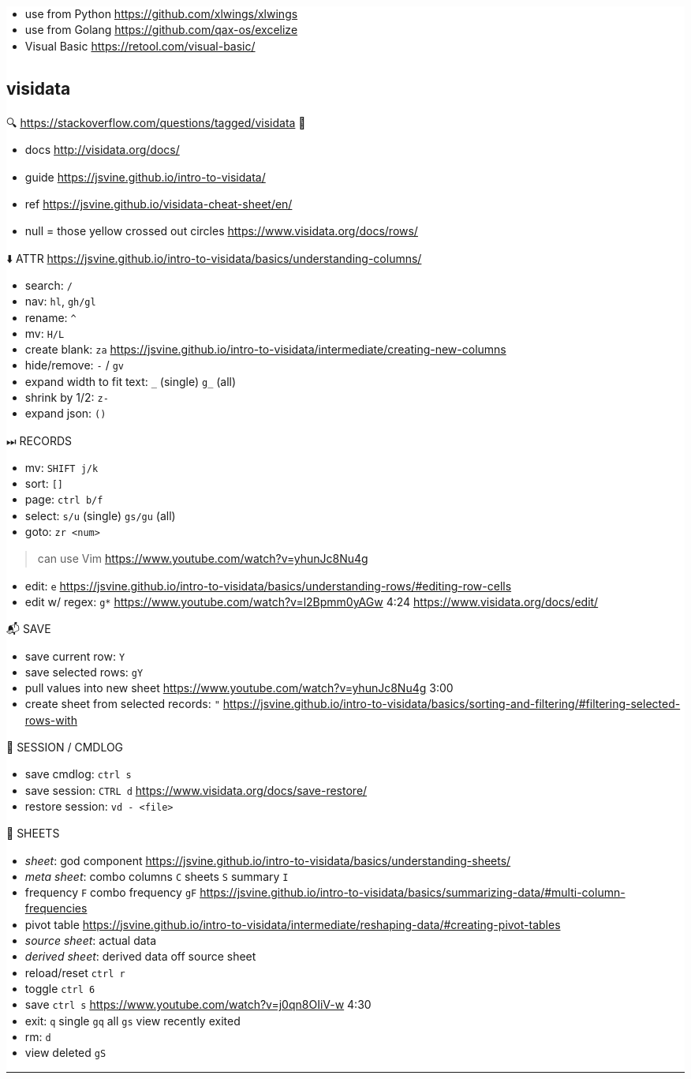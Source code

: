 * use from Python https://github.com/xlwings/xlwings
* use from Golang https://github.com/qax-os/excelize
* Visual Basic https://retool.com/visual-basic/

## visidata

🔍 https://stackoverflow.com/questions/tagged/visidata
📜
* docs http://visidata.org/docs/
* guide https://jsvine.github.io/intro-to-visidata/
* ref https://jsvine.github.io/visidata-cheat-sheet/en/

* null = those yellow crossed out circles https://www.visidata.org/docs/rows/

⬇️ ATTR https://jsvine.github.io/intro-to-visidata/basics/understanding-columns/
* search: `/`
* nav: `hl`, `gh/gl`
* rename: `^`
* mv: `H/L`
* create blank: `za` https://jsvine.github.io/intro-to-visidata/intermediate/creating-new-columns
* hide/remove: `-` / `gv`
* expand width to fit text: `_` (single) `g_` (all)
* shrink by 1/2: `z-`
* expand json: `()`

⏭ RECORDS
* mv: `SHIFT j/k`
* sort: `[]`
* page: `ctrl b/f`
* select: `s/u` (single) `gs/gu` (all)
* goto: `zr <num>`
> can use Vim https://www.youtube.com/watch?v=yhunJc8Nu4g
* edit: `e` https://jsvine.github.io/intro-to-visidata/basics/understanding-rows/#editing-row-cells
* edit w/ regex: `g*` https://www.youtube.com/watch?v=l2Bpmm0yAGw 4:24 https://www.visidata.org/docs/edit/

📬 SAVE
* save current row: `Y`
* save selected rows: `gY`
* pull values into new sheet https://www.youtube.com/watch?v=yhunJc8Nu4g 3:00
* create sheet from selected records: `"` https://jsvine.github.io/intro-to-visidata/basics/sorting-and-filtering/#filtering-selected-rows-with

💾 SESSION / CMDLOG
* save cmdlog: `ctrl s`
* save session: `CTRL d` https://www.visidata.org/docs/save-restore/
* restore session: `vd - <file>`

🔖 SHEETS
* _sheet_: god component https://jsvine.github.io/intro-to-visidata/basics/understanding-sheets/
* _meta sheet_: combo columns `C` sheets `S` summary `I`
* frequency `F` combo frequency `gF` https://jsvine.github.io/intro-to-visidata/basics/summarizing-data/#multi-column-frequencies
* pivot table https://jsvine.github.io/intro-to-visidata/intermediate/reshaping-data/#creating-pivot-tables
* _source sheet_: actual data
* _derived sheet_: derived data off source sheet
* reload/reset `ctrl r`
* toggle `ctrl 6`
* save `ctrl s` https://www.youtube.com/watch?v=j0qn8OIiV-w 4:30
* exit: `q` single `gq` all `gs` view recently exited
* rm: `d`
* view deleted `gS`

---